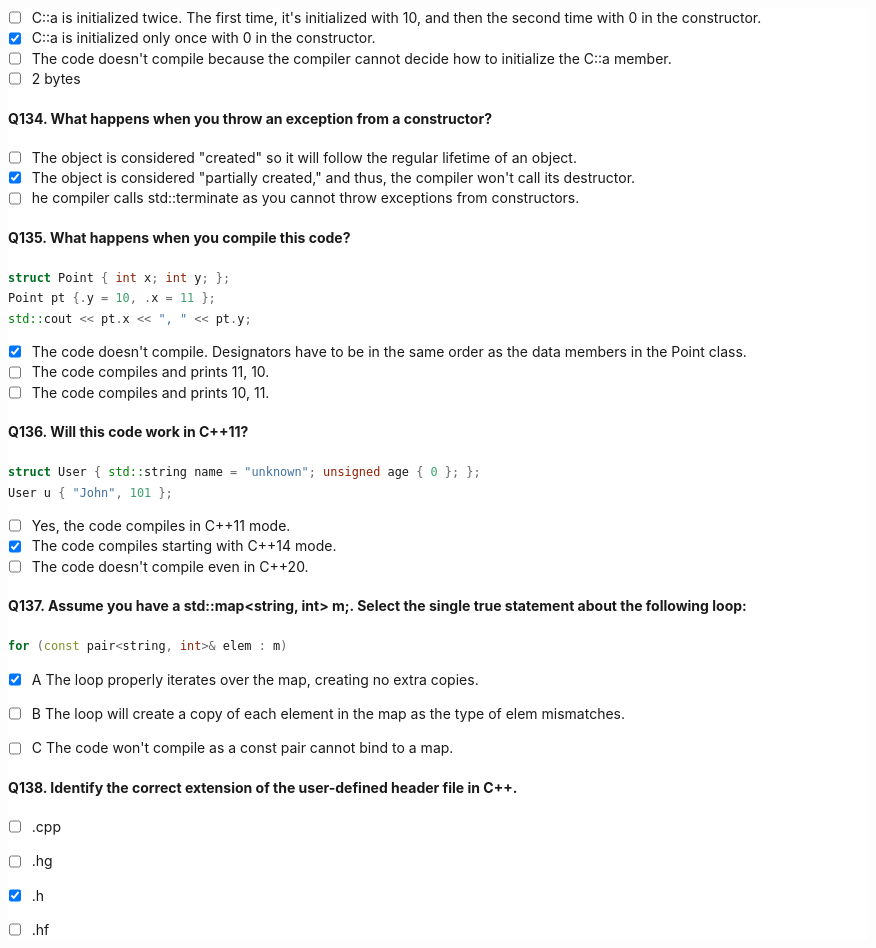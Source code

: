 - [ ] C::a is initialized twice. The first time, it's initialized with 10, and then the second time with 0 in the constructor.
- [x] C::a is initialized only once with 0 in the constructor.
- [ ] The code doesn't compile because the compiler cannot decide how to initialize the C::a member.
- [ ] 2 bytes

#### Q134. What happens when you throw an exception from a constructor?

- [ ] The object is considered "created" so it will follow the regular lifetime of an object.
- [x] The object is considered "partially created," and thus, the compiler won't call its destructor.
- [ ] he compiler calls std::terminate as you cannot throw exceptions from constructors.

#### Q135. What happens when you compile this code?

```cpp
struct Point { int x; int y; };
Point pt {.y = 10, .x = 11 };
std::cout << pt.x << ", " << pt.y;
```

- [x] The code doesn't compile. Designators have to be in the same order as the data members in the Point class.
- [ ] The code compiles and prints 11, 10.
- [ ] The code compiles and prints 10, 11.

#### Q136. Will this code work in C++11?

```cpp
struct User { std::string name = "unknown"; unsigned age { 0 }; };
User u { "John", 101 };
```

- [ ] Yes, the code compiles in C++11 mode.
- [x] The code compiles starting with C++14 mode.
- [ ] The code doesn't compile even in C++20.

#### Q137. Assume you have a std::map<string, int> m;. Select the single true statement about the following loop:

```cpp
for (const pair<string, int>& elem : m)
```

- [x] A The loop properly iterates over the map, creating no extra copies.

- [ ] B The loop will create a copy of each element in the map as the type of elem mismatches.

- [ ] C The code won't compile as a const pair cannot bind to a map.

#### Q138. Identify the correct extension of the user-defined header file in C++.

- [ ] .cpp
- [ ] .hg
- [x] .h
- [ ] .hf


[Reference]: https://stackoverflow.com/questions/1608318/is-bool-a-native-c-type
[Reference]: (https://en.cppreference.com/w/cpp/language/array)
[Reference]: (https://www.tutorialspoint.com/cprogramming/c_break_statement.htm)
[Reference]: (https://www.algbly.com/More/MCQs/Cpp-mcq/Cpp-functions.html)